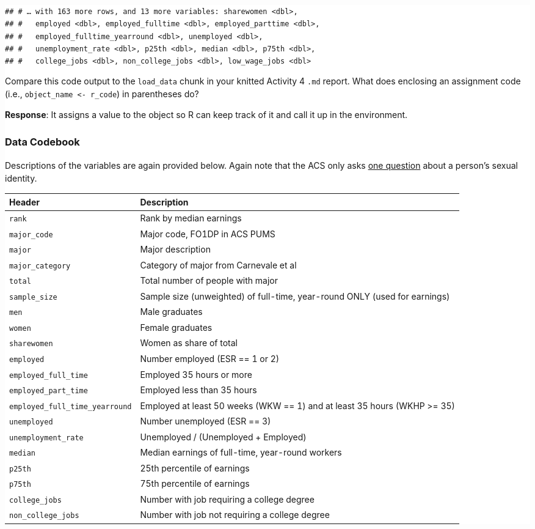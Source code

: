     ## # … with 163 more rows, and 13 more variables: sharewomen <dbl>,
    ## #   employed <dbl>, employed_fulltime <dbl>, employed_parttime <dbl>,
    ## #   employed_fulltime_yearround <dbl>, unemployed <dbl>,
    ## #   unemployment_rate <dbl>, p25th <dbl>, median <dbl>, p75th <dbl>,
    ## #   college_jobs <dbl>, non_college_jobs <dbl>, low_wage_jobs <dbl>

Compare this code output to the `load_data` chunk in your knitted
Activity 4 `.md` report. What does enclosing an assignment code (i.e.,
`object_name <- r_code`) in parentheses do?

**Response**: It assigns a value to the object so R can keep track of it
and call it up in the environment.

### Data Codebook

Descriptions of the variables are again provided below. Again note that
the ACS only asks [one
question](https://www.census.gov/acs/www/about/why-we-ask-each-question/sex/)
about a person’s sexual identity.

| Header                         | Description                                                                 |
|:-------------------------------|:----------------------------------------------------------------------------|
| `rank`                         | Rank by median earnings                                                     |
| `major_code`                   | Major code, FO1DP in ACS PUMS                                               |
| `major`                        | Major description                                                           |
| `major_category`               | Category of major from Carnevale et al                                      |
| `total`                        | Total number of people with major                                           |
| `sample_size`                  | Sample size (unweighted) of full-time, year-round ONLY (used for earnings)  |
| `men`                          | Male graduates                                                              |
| `women`                        | Female graduates                                                            |
| `sharewomen`                   | Women as share of total                                                     |
| `employed`                     | Number employed (ESR == 1 or 2)                                             |
| `employed_full_time`           | Employed 35 hours or more                                                   |
| `employed_part_time`           | Employed less than 35 hours                                                 |
| `employed_full_time_yearround` | Employed at least 50 weeks (WKW == 1) and at least 35 hours (WKHP &gt;= 35) |
| `unemployed`                   | Number unemployed (ESR == 3)                                                |
| `unemployment_rate`            | Unemployed / (Unemployed + Employed)                                        |
| `median`                       | Median earnings of full-time, year-round workers                            |
| `p25th`                        | 25th percentile of earnings                                                 |
| `p75th`                        | 75th percentile of earnings                                                 |
| `college_jobs`                 | Number with job requiring a college degree                                  |
| `non_college_jobs`             | Number with job not requiring a college degree                              |